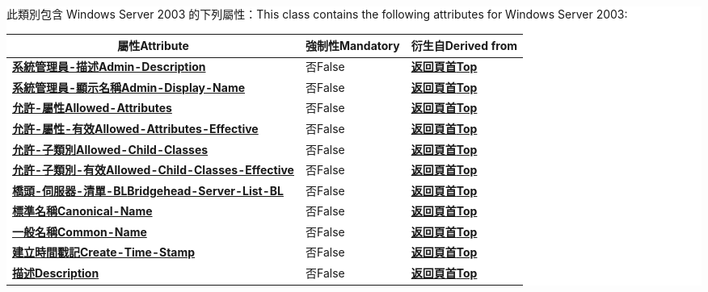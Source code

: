 <span data-ttu-id="d5b54-153">此類別包含 Windows Server 2003 的下列屬性：</span><span class="sxs-lookup"><span data-stu-id="d5b54-153">This class contains the following attributes for Windows Server 2003:</span></span>



| <span data-ttu-id="d5b54-154">屬性</span><span class="sxs-lookup"><span data-stu-id="d5b54-154">Attribute</span></span>                                                                   | <span data-ttu-id="d5b54-155">強制性</span><span class="sxs-lookup"><span data-stu-id="d5b54-155">Mandatory</span></span> | <span data-ttu-id="d5b54-156">衍生自</span><span class="sxs-lookup"><span data-stu-id="d5b54-156">Derived from</span></span>                    |
|-----------------------------------------------------------------------------|-----------|---------------------------------|
| [<span data-ttu-id="d5b54-157">**系統管理員-描述**</span><span class="sxs-lookup"><span data-stu-id="d5b54-157">**Admin-Description**</span></span>](a-admindescription.md)                             | <span data-ttu-id="d5b54-158">否</span><span class="sxs-lookup"><span data-stu-id="d5b54-158">False</span></span>     | [<span data-ttu-id="d5b54-159">**返回頁首**</span><span class="sxs-lookup"><span data-stu-id="d5b54-159">**Top**</span></span>](c-top.md)<br/> |
| [<span data-ttu-id="d5b54-160">**系統管理員-顯示名稱**</span><span class="sxs-lookup"><span data-stu-id="d5b54-160">**Admin-Display-Name**</span></span>](a-admindisplayname.md)                            | <span data-ttu-id="d5b54-161">否</span><span class="sxs-lookup"><span data-stu-id="d5b54-161">False</span></span>     | [<span data-ttu-id="d5b54-162">**返回頁首**</span><span class="sxs-lookup"><span data-stu-id="d5b54-162">**Top**</span></span>](c-top.md)<br/> |
| [<span data-ttu-id="d5b54-163">**允許-屬性**</span><span class="sxs-lookup"><span data-stu-id="d5b54-163">**Allowed-Attributes**</span></span>](a-allowedattributes.md)                           | <span data-ttu-id="d5b54-164">否</span><span class="sxs-lookup"><span data-stu-id="d5b54-164">False</span></span>     | [<span data-ttu-id="d5b54-165">**返回頁首**</span><span class="sxs-lookup"><span data-stu-id="d5b54-165">**Top**</span></span>](c-top.md)<br/> |
| [<span data-ttu-id="d5b54-166">**允許-屬性-有效**</span><span class="sxs-lookup"><span data-stu-id="d5b54-166">**Allowed-Attributes-Effective**</span></span>](a-allowedattributeseffective.md)        | <span data-ttu-id="d5b54-167">否</span><span class="sxs-lookup"><span data-stu-id="d5b54-167">False</span></span>     | [<span data-ttu-id="d5b54-168">**返回頁首**</span><span class="sxs-lookup"><span data-stu-id="d5b54-168">**Top**</span></span>](c-top.md)<br/> |
| [<span data-ttu-id="d5b54-169">**允許-子類別**</span><span class="sxs-lookup"><span data-stu-id="d5b54-169">**Allowed-Child-Classes**</span></span>](a-allowedchildclasses.md)                      | <span data-ttu-id="d5b54-170">否</span><span class="sxs-lookup"><span data-stu-id="d5b54-170">False</span></span>     | [<span data-ttu-id="d5b54-171">**返回頁首**</span><span class="sxs-lookup"><span data-stu-id="d5b54-171">**Top**</span></span>](c-top.md)<br/> |
| [<span data-ttu-id="d5b54-172">**允許-子類別-有效**</span><span class="sxs-lookup"><span data-stu-id="d5b54-172">**Allowed-Child-Classes-Effective**</span></span>](a-allowedchildclasseseffective.md)   | <span data-ttu-id="d5b54-173">否</span><span class="sxs-lookup"><span data-stu-id="d5b54-173">False</span></span>     | [<span data-ttu-id="d5b54-174">**返回頁首**</span><span class="sxs-lookup"><span data-stu-id="d5b54-174">**Top**</span></span>](c-top.md)<br/> |
| [<span data-ttu-id="d5b54-175">**橋頭-伺服器-清單-BL**</span><span class="sxs-lookup"><span data-stu-id="d5b54-175">**Bridgehead-Server-List-BL**</span></span>](a-bridgeheadserverlistbl.md)               | <span data-ttu-id="d5b54-176">否</span><span class="sxs-lookup"><span data-stu-id="d5b54-176">False</span></span>     | [<span data-ttu-id="d5b54-177">**返回頁首**</span><span class="sxs-lookup"><span data-stu-id="d5b54-177">**Top**</span></span>](c-top.md)<br/> |
| [<span data-ttu-id="d5b54-178">**標準名稱**</span><span class="sxs-lookup"><span data-stu-id="d5b54-178">**Canonical-Name**</span></span>](a-canonicalname.md)                                   | <span data-ttu-id="d5b54-179">否</span><span class="sxs-lookup"><span data-stu-id="d5b54-179">False</span></span>     | [<span data-ttu-id="d5b54-180">**返回頁首**</span><span class="sxs-lookup"><span data-stu-id="d5b54-180">**Top**</span></span>](c-top.md)<br/> |
| [<span data-ttu-id="d5b54-181">**一般名稱**</span><span class="sxs-lookup"><span data-stu-id="d5b54-181">**Common-Name**</span></span>](a-cn.md)                                                 | <span data-ttu-id="d5b54-182">否</span><span class="sxs-lookup"><span data-stu-id="d5b54-182">False</span></span>     | [<span data-ttu-id="d5b54-183">**返回頁首**</span><span class="sxs-lookup"><span data-stu-id="d5b54-183">**Top**</span></span>](c-top.md)<br/> |
| [<span data-ttu-id="d5b54-184">**建立時間戳記**</span><span class="sxs-lookup"><span data-stu-id="d5b54-184">**Create-Time-Stamp**</span></span>](a-createtimestamp.md)                              | <span data-ttu-id="d5b54-185">否</span><span class="sxs-lookup"><span data-stu-id="d5b54-185">False</span></span>     | [<span data-ttu-id="d5b54-186">**返回頁首**</span><span class="sxs-lookup"><span data-stu-id="d5b54-186">**Top**</span></span>](c-top.md)<br/> |
| [<span data-ttu-id="d5b54-187">**描述**</span><span class="sxs-lookup"><span data-stu-id="d5b54-187">**Description**</span></span>](a-description.md)                                        | <span data-ttu-id="d5b54-188">否</span><span class="sxs-lookup"><span data-stu-id="d5b54-188">False</span></span>     | [<span data-ttu-id="d5b54-189">**返回頁首**</span><span class="sxs-lookup"><span data-stu-id="d5b54-189">**Top**</span></span>](c-top.md)<br/> |